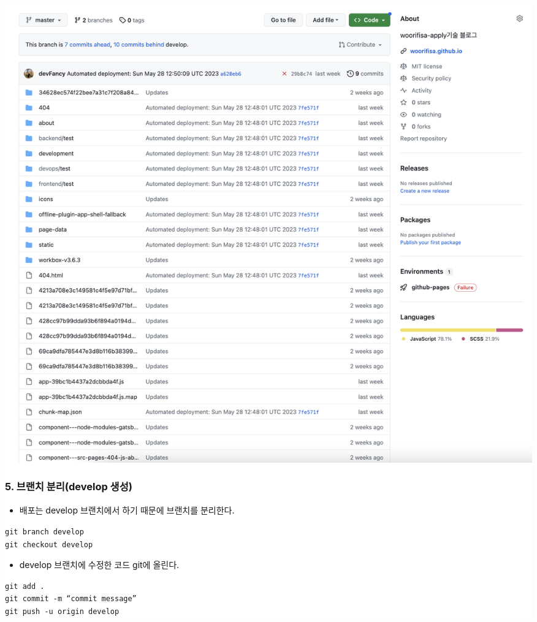 ![](./images/gatsby-master.png)

### 5. 브랜치 분리(develop 생성)

- 배포는 develop 브랜치에서 하기 때문에 브랜치를 분리한다.

```shell
git branch develop
git checkout develop
```

- develop 브랜치에 수정한 코드 git에 올린다.

```shell
git add .
git commit -m “commit message”
git push -u origin develop
```
